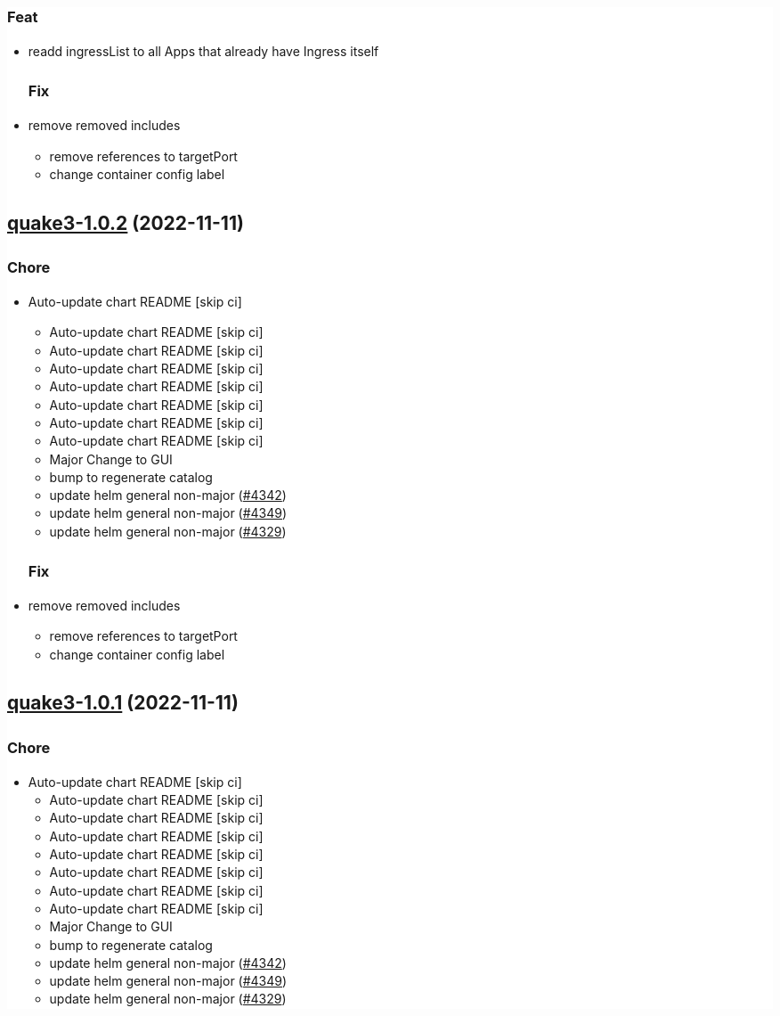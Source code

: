   ### Feat

- readd ingressList to all Apps that already have Ingress itself
  
  ### Fix

- remove removed includes
  - remove references to targetPort
  - change container config label
  
  


## [quake3-1.0.2](https://github.com/truecharts/charts/compare/quake3-0.0.35...quake3-1.0.2) (2022-11-11)

### Chore

- Auto-update chart README [skip ci]
  - Auto-update chart README [skip ci]
  - Auto-update chart README [skip ci]
  - Auto-update chart README [skip ci]
  - Auto-update chart README [skip ci]
  - Auto-update chart README [skip ci]
  - Auto-update chart README [skip ci]
  - Auto-update chart README [skip ci]
  - Major Change to GUI
  - bump to regenerate catalog
  - update helm general non-major ([#4342](https://github.com/truecharts/charts/issues/4342))
  - update helm general non-major ([#4349](https://github.com/truecharts/charts/issues/4349))
  - update helm general non-major ([#4329](https://github.com/truecharts/charts/issues/4329))
  
  ### Fix

- remove removed includes
  - remove references to targetPort
  - change container config label
  
  


## [quake3-1.0.1](https://github.com/truecharts/charts/compare/quake3-0.0.35...quake3-1.0.1) (2022-11-11)

### Chore

- Auto-update chart README [skip ci]
  - Auto-update chart README [skip ci]
  - Auto-update chart README [skip ci]
  - Auto-update chart README [skip ci]
  - Auto-update chart README [skip ci]
  - Auto-update chart README [skip ci]
  - Auto-update chart README [skip ci]
  - Auto-update chart README [skip ci]
  - Major Change to GUI
  - bump to regenerate catalog
  - update helm general non-major ([#4342](https://github.com/truecharts/charts/issues/4342))
  - update helm general non-major ([#4349](https://github.com/truecharts/charts/issues/4349))
  - update helm general non-major ([#4329](https://github.com/truecharts/charts/issues/4329))
  